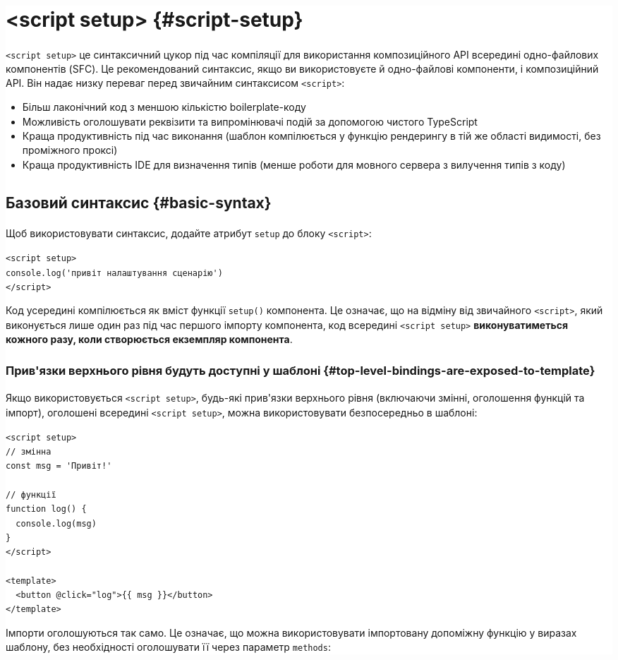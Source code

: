 # \<script setup> {#script-setup}

`<script setup>` це синтаксичний цукор під час компіляції для використання композиційного АРІ всередині одно-файлових компонентів (SFC). Це рекомендований синтаксис, якщо ви використовуєте й одно-файлові компоненти, і композиційний АРІ. Він надає низку переваг перед звичайним синтаксисом `<script>`:

- Більш лаконічний код з меншою кількістю boilerplate-коду
- Можливість оголошувати реквізити та випромінювачі подій за допомогою чистого TypeScript
- Краща продуктивність під час виконання (шаблон компілюється у функцію рендерингу в тій же області видимості, без проміжного проксі)
- Краща продуктивність IDE для визначення типів (менше роботи для мовного сервера з вилучення типів з коду)

## Базовий синтаксис {#basic-syntax}

Щоб використовувати синтаксис, додайте атрибут `setup` до блоку `<script>`:

```vue
<script setup>
console.log('привіт налаштування сценарію')
</script>
```

Код усередині компілюється як вміст функції `setup()` компонента. Це означає, що на відміну від звичайного `<script>`, який виконується лише один раз під час першого імпорту компонента, код всередині `<script setup>` **виконуватиметься кожного разу, коли створюється екземпляр компонента**.

### Прив'язки верхнього рівня будуть доступні у шаблоні {#top-level-bindings-are-exposed-to-template}

Якщо використовується `<script setup>`, будь-які прив'язки верхнього рівня (включаючи змінні, оголошення функцій та імпорт), оголошені всередині `<script setup>`, можна використовувати безпосередньо в шаблоні:

```vue
<script setup>
// змінна
const msg = 'Привіт!'

// функції
function log() {
  console.log(msg)
}
</script>

<template>
  <button @click="log">{{ msg }}</button>
</template>
```

Імпорти оголошуються так само. Це означає, що можна використовувати імпортовану допоміжну функцію у виразах шаблону, без необхідності оголошувати її через параметр `methods`:
